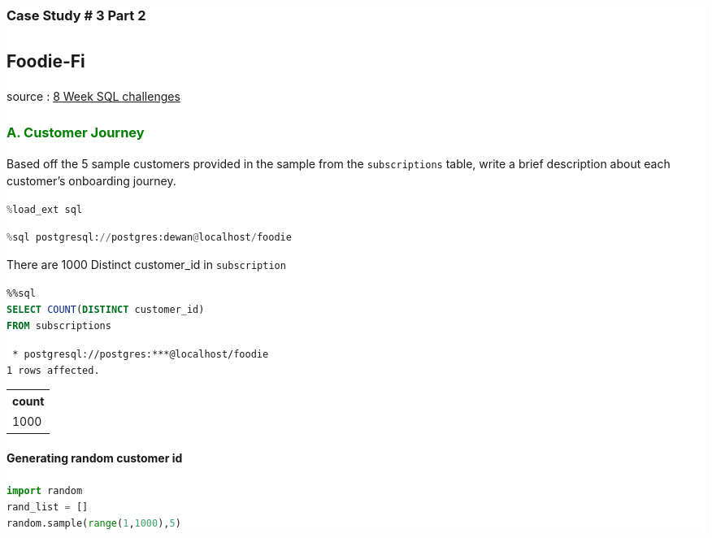 ### Case Study # 3 Part 2
## Foodie-Fi

source : <a href='https://8weeksqlchallenge.com/case-study-3/'> 8 Week SQL challenges </a>

<a id='top'></a>

### <font color='green' >A. Customer Journey</font>

Based off the 5 sample customers provided in the sample from the `subscriptions` table, write a brief description about each customer’s onboarding journey.




```python
%load_ext sql
```


```python
%sql postgresql://postgres:dewan@localhost/foodie
```

There are 1000 Distinct customer_id in `subscription`


```sql
%%sql
SELECT COUNT(DISTINCT customer_id)
FROM subscriptions

```

     * postgresql://postgres:***@localhost/foodie
    1 rows affected.
    




<table>
    <tr>
        <th>count</th>
    </tr>
    <tr>
        <td>1000</td>
    </tr>
</table>



#### Generating random customer id


```python
import random
rand_list = []
random.sample(range(1,1000),5)
```
